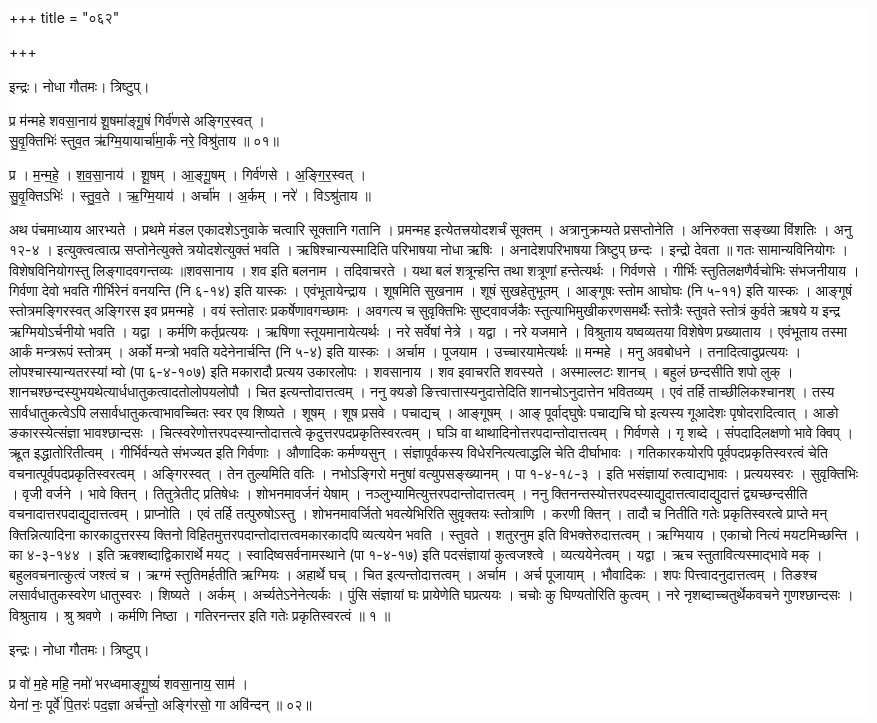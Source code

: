 +++
title = "०६२"

+++


इन्द्रः। नोधा गौतमः। त्रिष्टुप्।

प्र म॑न्महे शवसा॒नाय॑ शू॒षमा॑ङ्गू॒षं गिर्व॑णसे अङ्गिर॒स्वत् ।  
सु॒वृ॒क्तिभिः॑ स्तुव॒त ऋ॑ग्मि॒यायार्चा॑मा॒र्कं नरे॒ विश्रु॑ताय ॥ ०१॥

प्र । म॒न्म॒हे॒ । श॒व॒सा॒नाय॑ । शू॒षम् । आ॒ङ्गू॒षम् । गिर्व॑णसे । अ॒ङ्गि॒र॒स्वत् ।  
सु॒वृ॒क्तिऽभिः॑ । स्तु॒व॒ते । ऋ॒ग्मि॒याय॑ । अर्चा॑म । अ॒र्कम् । नरे॑ । विऽश्रु॑ताय ॥

अथ पंचमाध्याय आरभ्यते । प्रथमे मंडल एकादशेऽनुवाके चत्वारि सूक्तानि गतानि । प्रमन्मह इत्येतत्त्रयोदशर्चं सूक्तम् । अत्रानुक्रम्यते प्रसप्तोनेति । अनिरुक्ता सङ्ख्या विंशतिः । अनु १२-४ । इत्युक्त्वत्वात्प्र सप्तोनेत्युक्ते त्रयोदशेत्युक्तं भवति । ऋषिश्चान्यस्मादिति परिभाषया नोधा ऋषिः । अनादेशपरिभाषया त्रिष्टुप् छन्दः । इन्द्रो देवता ॥ गतः सामान्यविनियोगः । विशेषविनियोगस्तु लिङ्गादवगन्तव्यः ॥शवसानाय । शव इति बलनाम । तदिवाचरते । यथा बलं शत्रून्हन्ति तथा शत्रूणां हन्तेत्यर्थः । गिर्वणसे । गीर्भिः स्तुतिलक्षणैर्वचोभिः संभजनीयाय । गिर्वणा देवो भवति गीर्भिरेनं वनयन्ति (नि ६-१४) इति यास्कः । एवंभूतायेन्द्राय । शूषमिति सुखनाम । शूषं सुखहेतुभूतम् । आङ्गूषः स्तोम आघोघः (नि ५-११) इति यास्कः । आङ्गूषं स्तोत्रमङ्गिरस्वत् अङ्गिरस इव प्रमन्महे । वयं स्तोतारः प्रकर्षेणावगच्छामः । अवगत्य च सुवृक्तिभिः सुष्ट्वावर्जकैः स्तुत्याभिमुखीकरणसमर्थैः स्तोत्रैः स्तुवते स्तोत्रं कुर्वते ऋषये य इन्द्र ऋग्मियोऽर्चनीयो भवति । यद्वा । कर्मणि कर्तृप्रत्ययः । ऋषिणा स्तूयमानायेत्यर्थः । नरे सर्वेषां नेत्रे । यद्वा । नरे यजमाने । विश्रुताय यष्वव्यतया विशेषेण प्रख्याताय । एवंभूताय तस्मा आर्कं मन्त्ररूपं स्तोत्रम् । अर्को मन्त्रो भवति यदेनेनार्चन्ति (नि ५-४) इति यास्कः । अर्चाम । पूजयाम । उच्चारयामेत्यर्थः ॥ मन्महे । मनु अवबोधने । तनादित्वादुप्रत्ययः । लोपश्चास्यान्यतरस्यां म्वो (पा ६-४-१०७) इति मकारादौ प्रत्यय उकारलोपः । शवसानाय । शव इवाचरति शवस्यते । अस्माल्लटः शानच् । बहुलं छन्दसीति शपो लुक् । शानचश्छन्दस्युभयथेत्यार्धधातुकत्वादतोलोपयलोपौ । चित इत्यन्तोदात्तत्वम् । ननु क्यङो ङित्त्वात्तास्यनुदात्तेदिति शानचोऽनुदात्तेन भवितव्यम् । एवं तर्हि ताच्छीलिकश्चानश् । तस्य सार्वधातुकत्वेऽपि लसार्वधातुकत्वाभावच्चितः स्वर एव शिष्यते । शूषम् । शूष प्रसवे । पचाद्यच् । आङ्गूषम् । आङ् पूर्वाद्घुषेः पचाद्यचि घो इत्यस्य गूआदेशः पृषोदरादित्वात् । आङो ङकारस्येत्संज्ञा भावश्छान्दसः । चित्स्वरेणोत्तरपदस्यान्तोदात्तत्वे कृदुत्तरपदप्रकृतिस्वरत्वम् । घञि वा थाथादिनोत्तरपदान्तोदात्तत्वम् । गिर्वणसे । गृ शब्दे । संपदादिलक्षणो भावे क्विप् । ऋूत इद्धातोरितीत्वम् । गीर्भिर्वन्यते संभज्यत इति गिर्वणाः । औणादिकः कर्मण्यसुन् । संज्ञापूर्वकस्य विधेरनित्यत्वाद्धलि चेति दीर्घाभावः । गतिकारकयोरपि पूर्वपदप्रकृतिस्वरत्वं चेति वचनात्पूर्वपदप्रकृतिस्वरत्वम् । अङ्गिरस्वत् । तेन तुल्यमिति वतिः । नभोऽङ्गिरो मनुषां वत्युपसङ्ख्यानम् । पा १-४-१८-३ । इति भसंज्ञायां रुत्वाद्यभावः । प्रत्ययस्वरः । सुवृक्तिभिः । वृजी वर्जने । भावे क्तिन् । तितुत्रेतीट् प्रतिषेधः । शोभनमावर्जनं येषाम् । नञ्लुभ्यामित्युत्तरपदान्तोदात्तत्वम् । ननु क्तिनन्तस्योत्तरपदस्याद्युदात्तत्वादाद्युदात्तं द्व्यच्छन्दसीति वचनादात्तरपदाद्युदात्तत्वम् । प्राप्नोति । एवं तर्हि तत्पुरुषोऽस्तु । शोभनमावर्जितो भवत्येभिरिति सुवृक्तयः स्तोत्राणि । करणी क्तिन् । तादौ च नितीति गतेः प्रकृतिस्वरत्वे प्राप्ते मन् क्तिन्नित्यादिना कारकादुत्तरस्य क्तिनो विहितमुत्तरपदान्तोदात्तत्वमकारकादपि व्यत्ययेन भवति । स्तुवते । शतुरनुम इति विभक्तेरुदात्तत्वम् । ऋग्मियाय । एकाचो नित्यं मयटमिच्छन्ति । का ४-३-१४४ । इति ऋक्शब्दाद्विकारार्थे मयट् । स्वादिष्वसर्वनामस्थाने (पा १-४-१७) इति पदसंज्ञायां कुत्वजश्त्वे । व्यत्ययेनेत्वम् । यद्वा । ऋच स्तुतावित्यस्माद्भावे मक् । बहुलवचनात्कुत्वं जश्त्वं च । ऋग्मं स्तुतिमर्हतीति ऋग्मियः । अहार्थे घच् । चित इत्यन्तोदात्तत्वम् । अर्चाम । अर्च पूजायाम् । भौवादिकः । शपः पित्त्वादनुदात्तत्वम् । तिङश्च लसार्वधातुकस्वरेण धातुस्वरः । शिष्यते । अर्कम् । अर्च्यतेऽनेनेत्यर्कः । पुंसि संज्ञायां घः प्रायेणेति घप्रत्ययः । चचोः कु घिण्यतोरिति कुत्वम् । नरे नृशब्दाच्चतुर्थेकवचने गुणश्छान्दसः । विश्रुताय । श्रु श्रवणे । कर्मणि निष्ठा । गतिरनन्तर इति गतेः प्रकृतिस्वरत्वं ॥ १ ॥

इन्द्रः। नोधा गौतमः। त्रिष्टुप्।

प्र वो॑ म॒हे महि॒ नमो॑ भरध्वमाङ्गू॒ष्यं॑ शवसा॒नाय॒ साम॑ ।  
येना॑ नः॒ पूर्वे॑ पि॒तरः॑ पद॒ज्ञा अर्च॑न्तो॒ अङ्गि॑रसो॒ गा अवि॑न्दन् ॥ ०२॥
